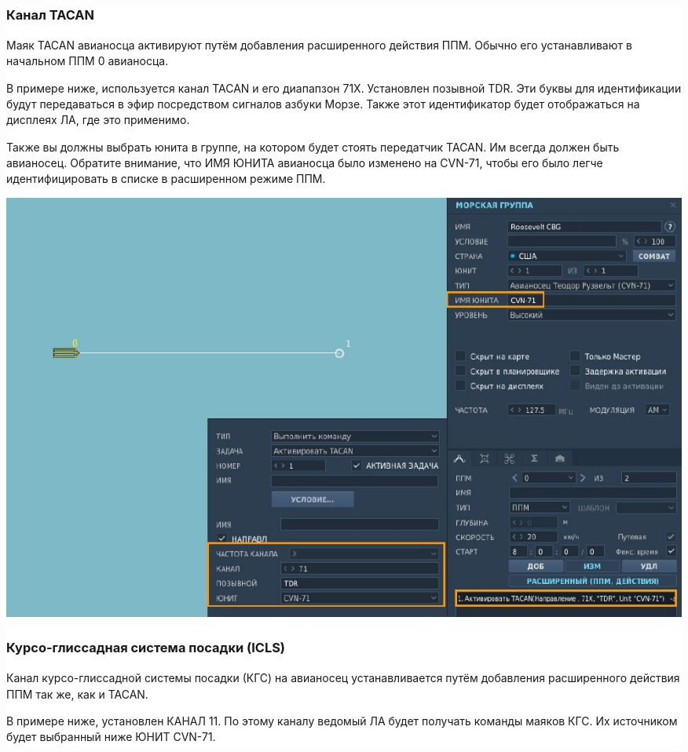 
### Канал TACAN

Маяк TACAN авианосца активируют путём добавления расширенного действия ППМ. Обычно его
устанавливают в начальном ППМ 0 авианосца.

В примере ниже, используется канал TACAN и его диапапзон 71X. Установлен позывной TDR. Эти буквы
для идентификации будут передаваться в эфир посредством сигналов азбуки Морзе. Также этот
идентификатор будет отображаться на дисплеях ЛА, где это применимо.

Также вы должны выбрать юнита в группе, на котором будет стоять передатчик TACAN. Им всегда
должен быть авианосец. Обратите внимание, что ИМЯ ЮНИТА авианосца было изменено на CVN-71,
чтобы его было легче идентифицировать в списке в расширенном режиме ППМ.


![](img/img-84-1-screen.jpg)


### Курсо-глиссадная система посадки (ICLS)

Канал курсо-глиссадной системы посадки (КГС) на авианосец устанавливается путём добавления
расширенного действия ППМ так же, как и TACAN.

В примере ниже, установлен КАНАЛ 11. По этому каналу ведомый ЛА будет получать команды маяков
КГС. Их источником будет выбранный ниже ЮНИТ CVN-71.

